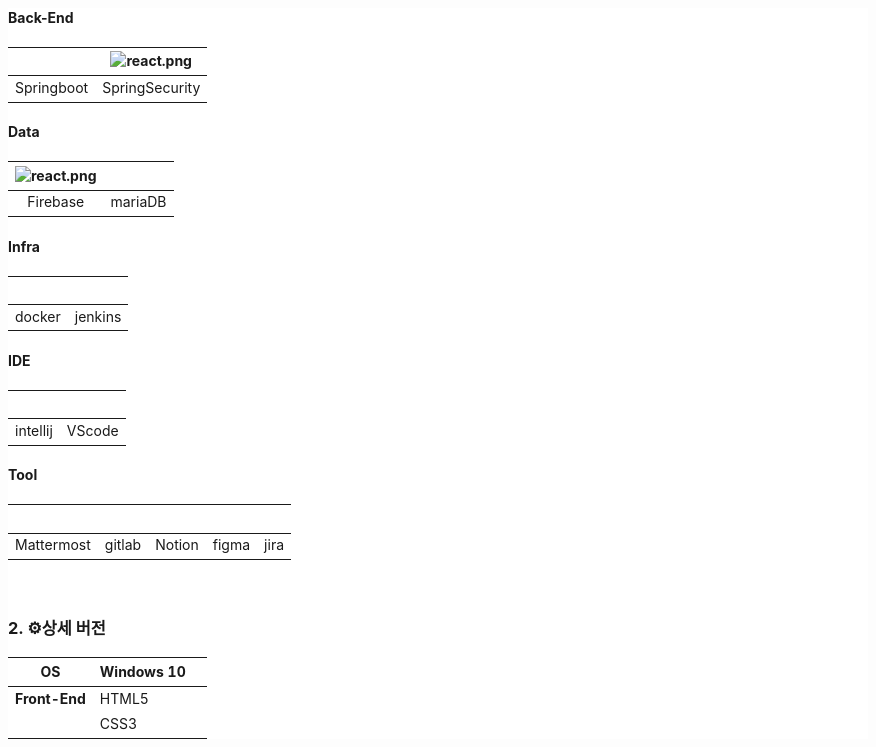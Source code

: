 #### Back-End

| <img title="" src="https://user-images.githubusercontent.com/81341784/203455231-0a7c8734-6b7a-4055-86db-cecb1ddbfbf1.png" alt="" width="89"> | <img title="" src="https://user-images.githubusercontent.com/81341784/203916189-b967b50f-0a39-4df0-afec-b28e627b06c7.png" alt="react.png" width="94"> |
| -------------------------------------------------------------------------------------------------------------------------------------------- | ----------------------------------------------------------------------------------------------------------------------------------------------------- |
| Springboot                                                                                                                                   | SpringSecurity                                                                                                                                        |

#### Data

| <img title="" src="https://user-images.githubusercontent.com/81341784/203916200-3b970620-26c8-4337-8fe3-568c9d3779d5.png" alt="react.png" width="70"> | <img title="" src="https://user-images.githubusercontent.com/81341784/203455213-702c132e-309c-4928-81d8-d828ec45096e.png" alt="" width="106"> |
|:-----------------------------------------------------------------------------------------------------------------------------------------------------:|:---------------------------------------------------------------------------------------------------------------------------------------------:|
| Firebase                                                                                                                                              | mariaDB                                                                                                                                       |

#### Infra

| <img title="" src="https://user-images.githubusercontent.com/81341784/203455145-ac4a4cc7-3ca6-4438-9966-5394a8fbac73.png" alt="" width="113"> | <img title="" src="https://user-images.githubusercontent.com/81341784/203455200-dada5461-da88-4bd8-9372-28ea3397ee83.png" alt="" width="70"> |
|:---------------------------------------------------------------------------------------------------------------------------------------------:|:--------------------------------------------------------------------------------------------------------------------------------------------:|
| docker                                                                                                                                        | jenkins                                                                                                                                      |

#### IDE

| <img title="" src="https://user-images.githubusercontent.com/81341784/203455194-33387088-eec7-4dfa-84fc-373546cced44.png" alt="" width="96"> | <img title="" src="https://user-images.githubusercontent.com/81341784/203904582-18e9b9c0-dfa7-4ff5-b344-40577616b2a9.png" alt="" width="86"> |
|:--------------------------------------------------------------------------------------------------------------------------------------------:|:--------------------------------------------------------------------------------------------------------------------------------------------:|
| intellij                                                                                                                                     | VScode                                                                                                                                       |

#### Tool

| <img title="" src="https://user-images.githubusercontent.com/81341784/203455214-db467e14-4617-4237-8342-44fdf6b68bda.png" alt="" width="79"> | <img title="" src="https://user-images.githubusercontent.com/81341784/203455173-737dae23-7e9f-4a4e-bae7-bf1acbe94b79.png" alt="" width="97"> | <img title="" src="https://user-images.githubusercontent.com/81341784/203455217-eeace9a7-0180-4358-b571-31cb9b734d81.png" alt="" width="112"> | <img title="" src="https://user-images.githubusercontent.com/81341784/203455168-3e250f5d-2c4e-454e-a4d1-d2df37c0587e.png" alt="" width="72"> |  <img title="" src="https://user-images.githubusercontent.com/81341784/203455205-bc32bdf1-0bb5-4775-8bc7-a30b8b264c47.png" alt="" width="72"> |
| -------------------------------------------------------------------------------------------------------------------------------------------- |:--------------------------------------------------------------------------------------------------------------------------------------------:|:---------------------------------------------------------------------------------------------------------------------------------------------:|:--------------------------------------------------------------------------------------------------------------------------------------------:|:---------------------------------------------------------------------------------------------------------------:|
| Mattermost                                                                                                                                   | gitlab                                                                                                                                       | Notion                                                                                                                                        | figma                                                                                                                                        | jira                                                                                                            |

<br />

### 2. ⚙상세 버전

| OS             | Windows 10                 |            |
| -------------- | -------------------------- | ---------- |
| **Front-End**  | HTML5                      |            |
|                | CSS3                       |            |
